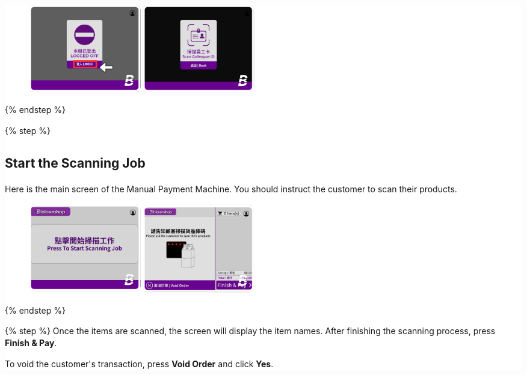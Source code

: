 <div align="left"><figure><img src="../.gitbook/assets/MCO01.png" alt="" width="375"><figcaption></figcaption></figure></div>
{% endstep %}

{% step %}
## Start the Scanning Job

Here is the main screen of the Manual Payment Machine. You should instruct the customer to scan their products.

<div align="left"><figure><img src="../.gitbook/assets/MCO02.png" alt="" width="375"><figcaption></figcaption></figure></div>
{% endstep %}

{% step %}
Once the items are scanned, the screen will display the item names. After finishing the scanning process, press **Finish & Pay**.

To void the customer's transaction, press **Void Order** and click **Yes**.
